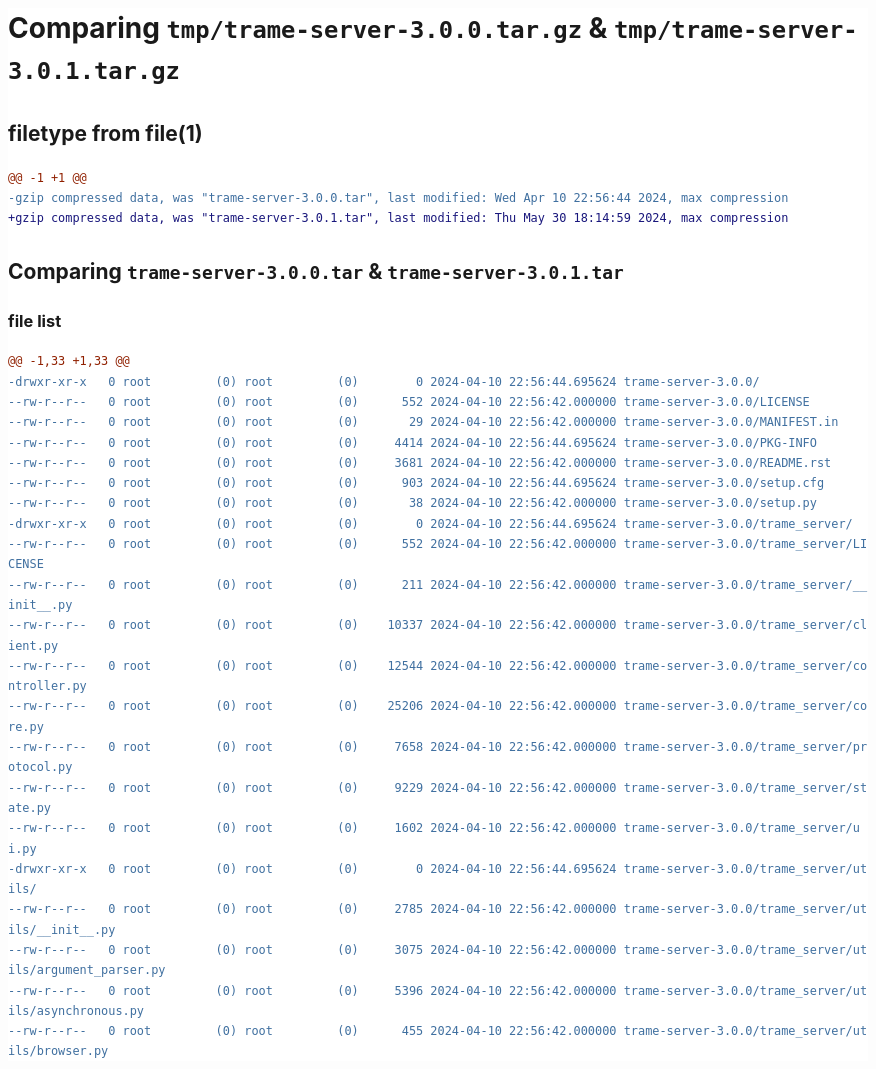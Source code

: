# Comparing `tmp/trame-server-3.0.0.tar.gz` & `tmp/trame-server-3.0.1.tar.gz`

## filetype from file(1)

```diff
@@ -1 +1 @@
-gzip compressed data, was "trame-server-3.0.0.tar", last modified: Wed Apr 10 22:56:44 2024, max compression
+gzip compressed data, was "trame-server-3.0.1.tar", last modified: Thu May 30 18:14:59 2024, max compression
```

## Comparing `trame-server-3.0.0.tar` & `trame-server-3.0.1.tar`

### file list

```diff
@@ -1,33 +1,33 @@
-drwxr-xr-x   0 root         (0) root         (0)        0 2024-04-10 22:56:44.695624 trame-server-3.0.0/
--rw-r--r--   0 root         (0) root         (0)      552 2024-04-10 22:56:42.000000 trame-server-3.0.0/LICENSE
--rw-r--r--   0 root         (0) root         (0)       29 2024-04-10 22:56:42.000000 trame-server-3.0.0/MANIFEST.in
--rw-r--r--   0 root         (0) root         (0)     4414 2024-04-10 22:56:44.695624 trame-server-3.0.0/PKG-INFO
--rw-r--r--   0 root         (0) root         (0)     3681 2024-04-10 22:56:42.000000 trame-server-3.0.0/README.rst
--rw-r--r--   0 root         (0) root         (0)      903 2024-04-10 22:56:44.695624 trame-server-3.0.0/setup.cfg
--rw-r--r--   0 root         (0) root         (0)       38 2024-04-10 22:56:42.000000 trame-server-3.0.0/setup.py
-drwxr-xr-x   0 root         (0) root         (0)        0 2024-04-10 22:56:44.695624 trame-server-3.0.0/trame_server/
--rw-r--r--   0 root         (0) root         (0)      552 2024-04-10 22:56:42.000000 trame-server-3.0.0/trame_server/LICENSE
--rw-r--r--   0 root         (0) root         (0)      211 2024-04-10 22:56:42.000000 trame-server-3.0.0/trame_server/__init__.py
--rw-r--r--   0 root         (0) root         (0)    10337 2024-04-10 22:56:42.000000 trame-server-3.0.0/trame_server/client.py
--rw-r--r--   0 root         (0) root         (0)    12544 2024-04-10 22:56:42.000000 trame-server-3.0.0/trame_server/controller.py
--rw-r--r--   0 root         (0) root         (0)    25206 2024-04-10 22:56:42.000000 trame-server-3.0.0/trame_server/core.py
--rw-r--r--   0 root         (0) root         (0)     7658 2024-04-10 22:56:42.000000 trame-server-3.0.0/trame_server/protocol.py
--rw-r--r--   0 root         (0) root         (0)     9229 2024-04-10 22:56:42.000000 trame-server-3.0.0/trame_server/state.py
--rw-r--r--   0 root         (0) root         (0)     1602 2024-04-10 22:56:42.000000 trame-server-3.0.0/trame_server/ui.py
-drwxr-xr-x   0 root         (0) root         (0)        0 2024-04-10 22:56:44.695624 trame-server-3.0.0/trame_server/utils/
--rw-r--r--   0 root         (0) root         (0)     2785 2024-04-10 22:56:42.000000 trame-server-3.0.0/trame_server/utils/__init__.py
--rw-r--r--   0 root         (0) root         (0)     3075 2024-04-10 22:56:42.000000 trame-server-3.0.0/trame_server/utils/argument_parser.py
--rw-r--r--   0 root         (0) root         (0)     5396 2024-04-10 22:56:42.000000 trame-server-3.0.0/trame_server/utils/asynchronous.py
--rw-r--r--   0 root         (0) root         (0)      455 2024-04-10 22:56:42.000000 trame-server-3.0.0/trame_server/utils/browser.py
```